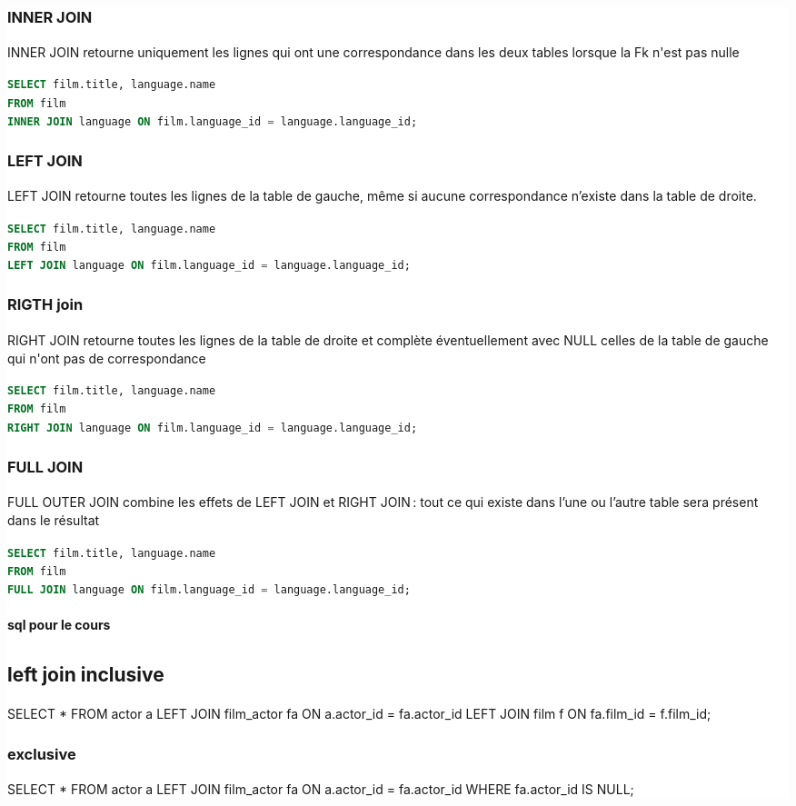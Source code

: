 ### INNER JOIN

INNER JOIN retourne uniquement les lignes qui ont une correspondance dans les deux tables lorsque la Fk n'est pas nulle
```sql
SELECT film.title, language.name
FROM film
INNER JOIN language ON film.language_id = language.language_id;
```

### LEFT JOIN

LEFT JOIN retourne toutes les lignes de la table de gauche, même si aucune correspondance n’existe dans la table de droite.
```sql
SELECT film.title, language.name
FROM film
LEFT JOIN language ON film.language_id = language.language_id;
```

### RIGTH join

RIGHT JOIN retourne toutes les lignes de la table de droite et complète éventuellement avec NULL celles de la table de gauche qui n'ont pas de correspondance
```sql
SELECT film.title, language.name
FROM film
RIGHT JOIN language ON film.language_id = language.language_id;
```

### FULL JOIN

FULL OUTER JOIN combine les effets de LEFT JOIN et RIGHT JOIN : tout ce qui existe dans l’une ou l’autre table sera présent dans le résultat
```sql
SELECT film.title, language.name
FROM film
FULL JOIN language ON film.language_id = language.language_id;
```

#### sql pour le cours

## left join inclusive 

SELECT *
FROM actor a
LEFT JOIN film_actor fa ON a.actor_id = fa.actor_id
LEFT JOIN film f ON fa.film_id = f.film_id;

### exclusive

SELECT *
FROM actor a
LEFT JOIN film_actor fa ON a.actor_id = fa.actor_id
WHERE fa.actor_id IS NULL;
